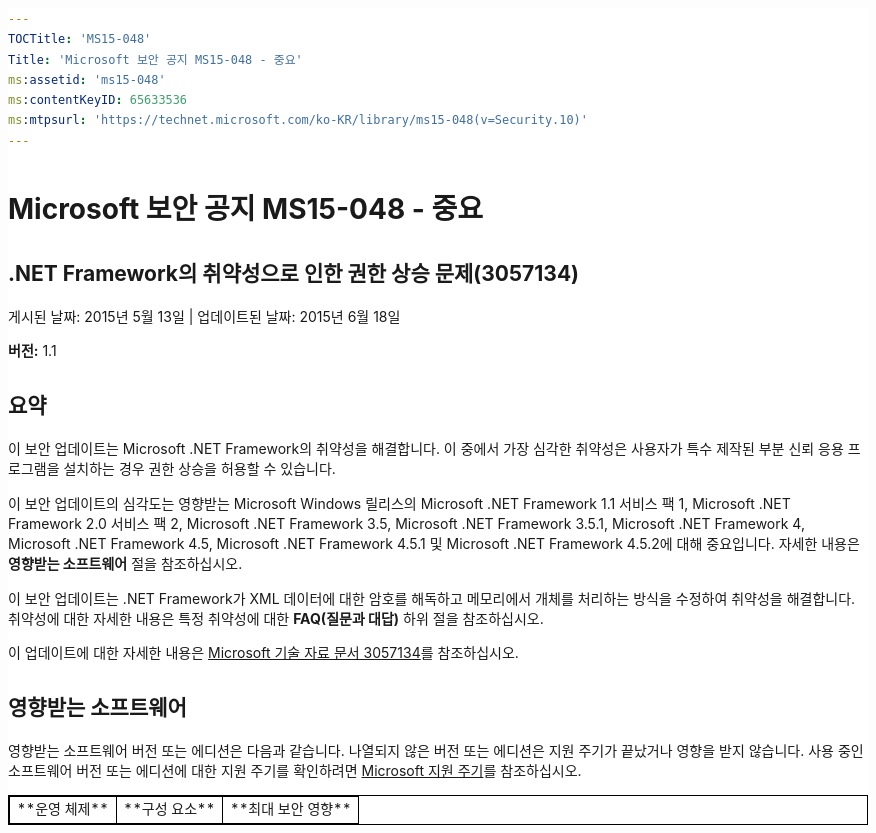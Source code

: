 ```yaml
---
TOCTitle: 'MS15-048'
Title: 'Microsoft 보안 공지 MS15-048 - 중요'
ms:assetid: 'ms15-048'
ms:contentKeyID: 65633536
ms:mtpsurl: 'https://technet.microsoft.com/ko-KR/library/ms15-048(v=Security.10)'
---
```


Microsoft 보안 공지 MS15-048 - 중요
===================================

.NET Framework의 취약성으로 인한 권한 상승 문제(3057134)
--------------------------------------------------------

게시된 날짜: 2015년 5월 13일 | 업데이트된 날짜: 2015년 6월 18일

**버전:** 1.1

요약
----

이 보안 업데이트는 Microsoft .NET Framework의 취약성을 해결합니다. 이 중에서 가장 심각한 취약성은 사용자가 특수 제작된 부분 신뢰 응용 프로그램을 설치하는 경우 권한 상승을 허용할 수 있습니다.

이 보안 업데이트의 심각도는 영향받는 Microsoft Windows 릴리스의 Microsoft .NET Framework 1.1 서비스 팩 1, Microsoft .NET Framework 2.0 서비스 팩 2, Microsoft .NET Framework 3.5, Microsoft .NET Framework 3.5.1, Microsoft .NET Framework 4, Microsoft .NET Framework 4.5, Microsoft .NET Framework 4.5.1 및 Microsoft .NET Framework 4.5.2에 대해 중요입니다. 자세한 내용은 **영향받는 소프트웨어** 절을 참조하십시오.

이 보안 업데이트는 .NET Framework가 XML 데이터에 대한 암호를 해독하고 메모리에서 개체를 처리하는 방식을 수정하여 취약성을 해결합니다. 취약성에 대한 자세한 내용은 특정 취약성에 대한 **FAQ(질문과 대답)** 하위 절을 참조하십시오.

이 업데이트에 대한 자세한 내용은 [Microsoft 기술 자료 문서 3057134](https://support.microsoft.com/ko-kr/kb/3057134)를 참조하십시오.

영향받는 소프트웨어
-------------------

영향받는 소프트웨어 버전 또는 에디션은 다음과 같습니다. 나열되지 않은 버전 또는 에디션은 지원 주기가 끝났거나 영향을 받지 않습니다. 사용 중인 소프트웨어 버전 또는 에디션에 대한 지원 주기를 확인하려면 [Microsoft 지원 주기](http://go.microsoft.com/fwlink/?linkid=21742)를 참조하십시오.

 
<p> </p>
<table style="border:1px solid black;">
<tr>
<td style="border:1px solid black;">
**운영 체제**

</td>
<td style="border:1px solid black;">
**구성 요소**

</td>
<td style="border:1px solid black;">
**최대 보안 영향**
